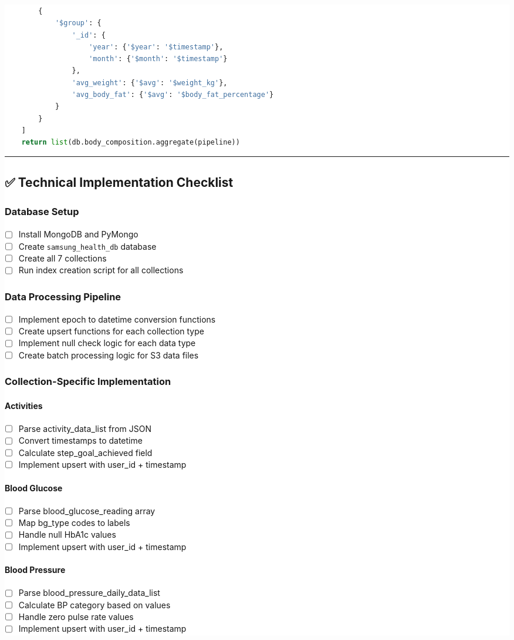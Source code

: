 ```python
        {
            '$group': {
                '_id': {
                    'year': {'$year': '$timestamp'},
                    'month': {'$month': '$timestamp'}
                },
                'avg_weight': {'$avg': '$weight_kg'},
                'avg_body_fat': {'$avg': '$body_fat_percentage'}
            }
        }
    ]
    return list(db.body_composition.aggregate(pipeline))
```

---

## ✅ Technical Implementation Checklist

### Database Setup
- [ ] Install MongoDB and PyMongo
- [ ] Create `samsung_health_db` database
- [ ] Create all 7 collections
- [ ] Run index creation script for all collections

### Data Processing Pipeline
- [ ] Implement epoch to datetime conversion functions
- [ ] Create upsert functions for each collection type
- [ ] Implement null check logic for each data type
- [ ] Create batch processing logic for S3 data files

### Collection-Specific Implementation

#### Activities
- [ ] Parse activity_data_list from JSON
- [ ] Convert timestamps to datetime
- [ ] Calculate step_goal_achieved field
- [ ] Implement upsert with user_id + timestamp

#### Blood Glucose
- [ ] Parse blood_glucose_reading array
- [ ] Map bg_type codes to labels
- [ ] Handle null HbA1c values
- [ ] Implement upsert with user_id + timestamp

#### Blood Pressure
- [ ] Parse blood_pressure_daily_data_list
- [ ] Calculate BP category based on values
- [ ] Handle zero pulse rate values
- [ ] Implement upsert with user_id + timestamp

